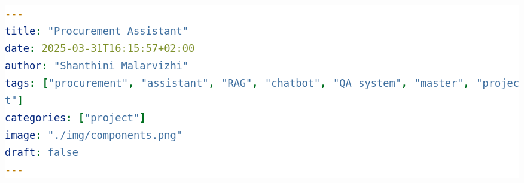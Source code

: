 ```yaml
---
title: "Procurement Assistant"
date: 2025-03-31T16:15:57+02:00
author: "Shanthini Malarvizhi"
tags: ["procurement", "assistant", "RAG", "chatbot", "QA system", "master", "project"]
categories: ["project"]
image: "./img/components.png"
draft: false
---
```


<style>
body {
    font-family: "Merriweather", serif;
    font-size: 20px;
    text-align: justify;
}

table {
    border-collapse: collapse;
    width: 100%;
}

table tbody tr:first-child {
    background-color:rgb(197, 240, 174);
    color: black;
}

table tr:hover {
  background-color: #f0f0f0;
  color:black;
}

th, td {
    border: 1px solid black;
    padding: 15px;
    text-align: center;
}

thead th {
    text-align: center;
    background-color: #b0b0b0;
}

tbody tr:nth-child(even) {
    background-color: #f5f5f5;
}

tr:first-child th {
    border-top: double 4px black;
}

tr:last-child td {
    border-bottom: 1px solid black;
}
</style>
